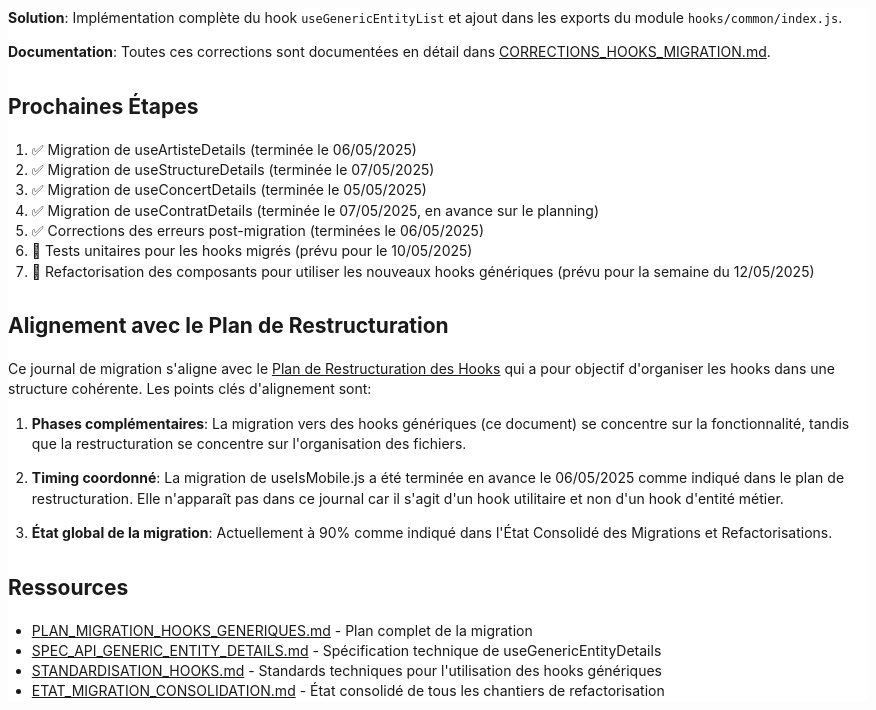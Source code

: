 **Solution**: Implémentation complète du hook `useGenericEntityList` et ajout dans les exports du module `hooks/common/index.js`.

**Documentation**: Toutes ces corrections sont documentées en détail dans [CORRECTIONS_HOOKS_MIGRATION.md](/docs/hooks/CORRECTIONS_HOOKS_MIGRATION.md).

## Prochaines Étapes

1. ✅ Migration de useArtisteDetails (terminée le 06/05/2025)
2. ✅ Migration de useStructureDetails (terminée le 07/05/2025)
3. ✅ Migration de useConcertDetails (terminée le 05/05/2025)
4. ✅ Migration de useContratDetails (terminée le 07/05/2025, en avance sur le planning)
5. ✅ Corrections des erreurs post-migration (terminées le 06/05/2025)
6. 📝 Tests unitaires pour les hooks migrés (prévu pour le 10/05/2025)
7. 📝 Refactorisation des composants pour utiliser les nouveaux hooks génériques (prévu pour la semaine du 12/05/2025)

## Alignement avec le Plan de Restructuration

Ce journal de migration s'aligne avec le [Plan de Restructuration des Hooks](./PLAN_RESTRUCTURATION_HOOKS.md) qui a pour objectif d'organiser les hooks dans une structure cohérente. Les points clés d'alignement sont:

1. **Phases complémentaires**: La migration vers des hooks génériques (ce document) se concentre sur la fonctionnalité, tandis que la restructuration se concentre sur l'organisation des fichiers.
   
2. **Timing coordonné**: La migration de useIsMobile.js a été terminée en avance le 06/05/2025 comme indiqué dans le plan de restructuration. Elle n'apparaît pas dans ce journal car il s'agit d'un hook utilitaire et non d'un hook d'entité métier.

3. **État global de la migration**: Actuellement à 90% comme indiqué dans l'État Consolidé des Migrations et Refactorisations.

## Ressources

- [PLAN_MIGRATION_HOOKS_GENERIQUES.md](/docs/hooks/PLAN_MIGRATION_HOOKS_GENERIQUES.md) - Plan complet de la migration
- [SPEC_API_GENERIC_ENTITY_DETAILS.md](/docs/hooks/SPEC_API_GENERIC_ENTITY_DETAILS.md) - Spécification technique de useGenericEntityDetails
- [STANDARDISATION_HOOKS.md](/docs/hooks/STANDARDISATION_HOOKS.md) - Standards techniques pour l'utilisation des hooks génériques
- [ETAT_MIGRATION_CONSOLIDATION.md](/docs/ETAT_MIGRATION_CONSOLIDATION.md) - État consolidé de tous les chantiers de refactorisation